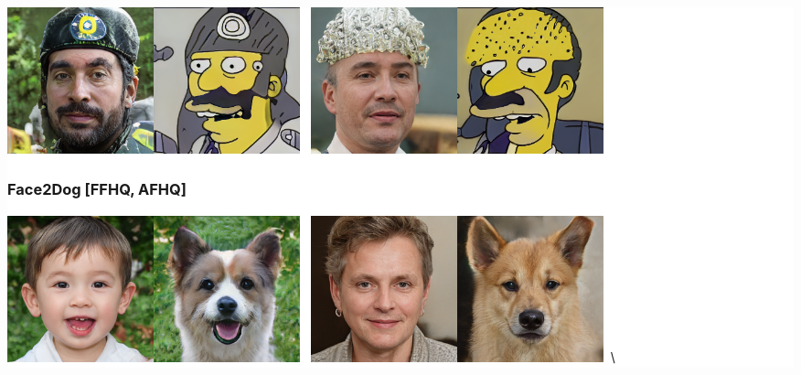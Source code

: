 <img src="./imgs/face2simpsons/fail_7.png" width="320"> &nbsp; <img src="./imgs/face2simpsons/fail_8.png" width="320"> &nbsp;



### Face2Dog [FFHQ, AFHQ]
<img src="./imgs/face2dog/1.png" width="320"> &nbsp; <img src="./imgs/face2dog/2.png" width="320"> &nbsp;\